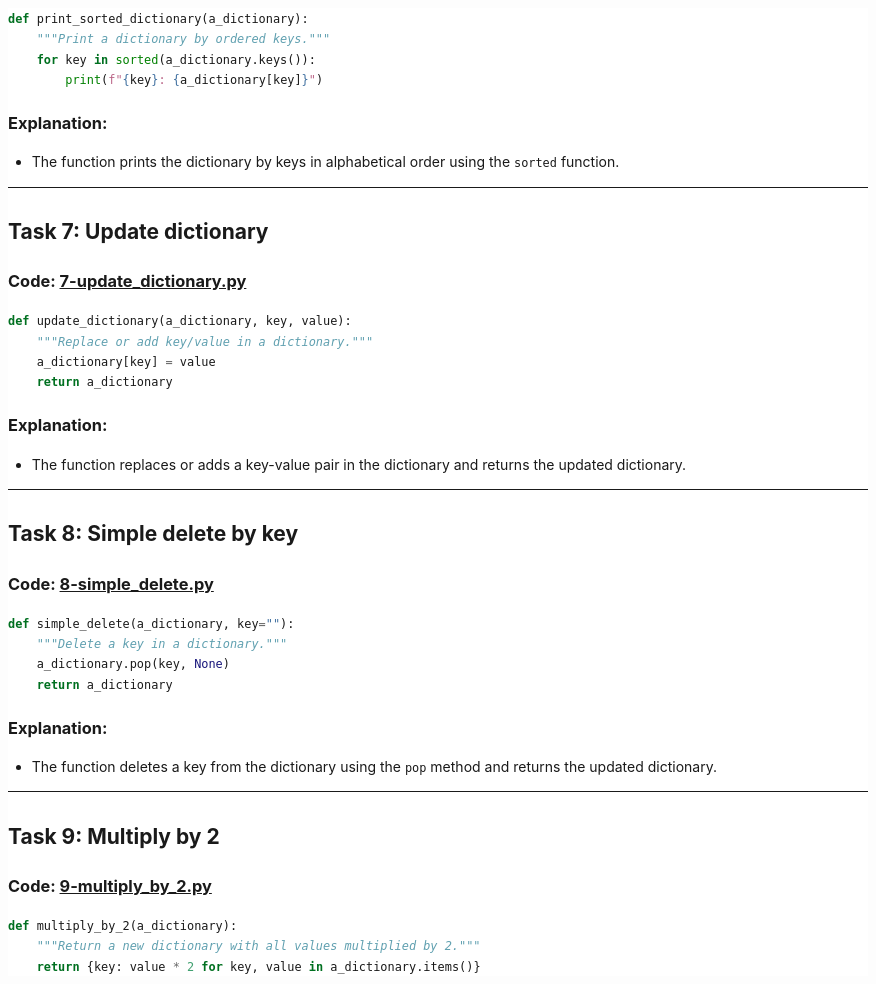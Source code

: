 ```python
def print_sorted_dictionary(a_dictionary):
    """Print a dictionary by ordered keys."""
    for key in sorted(a_dictionary.keys()):
        print(f"{key}: {a_dictionary[key]}")
```

### Explanation:
- The function prints the dictionary by keys in alphabetical order using the `sorted` function.

---

## Task 7: Update dictionary

### Code: [7-update_dictionary.py](7-update_dictionary.py)

```python
def update_dictionary(a_dictionary, key, value):
    """Replace or add key/value in a dictionary."""
    a_dictionary[key] = value
    return a_dictionary
```

### Explanation:
- The function replaces or adds a key-value pair in the dictionary and returns the updated dictionary.

---

## Task 8: Simple delete by key

### Code: [8-simple_delete.py](8-simple_delete.py)

```python
def simple_delete(a_dictionary, key=""):
    """Delete a key in a dictionary."""
    a_dictionary.pop(key, None)
    return a_dictionary
```

### Explanation:
- The function deletes a key from the dictionary using the `pop` method and returns the updated dictionary.

---

## Task 9: Multiply by 2

### Code: [9-multiply_by_2.py](9-multiply_by_2.py)

```python
def multiply_by_2(a_dictionary):
    """Return a new dictionary with all values multiplied by 2."""
    return {key: value * 2 for key, value in a_dictionary.items()}
```
